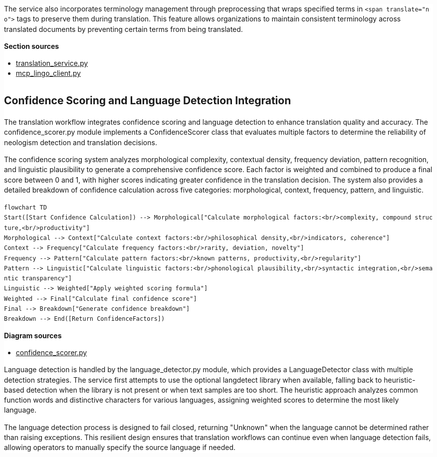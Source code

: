 The service also incorporates terminology management through preprocessing that wraps specified terms in `<span translate="no">` tags to preserve them during translation. This feature allows organizations to maintain consistent terminology across translated documents by preventing certain terms from being translated.

**Section sources**
- [translation_service.py](file://services/translation_service.py#L1-L487)
- [mcp_lingo_client.py](file://services/mcp_lingo_client.py#L1-L673)

## Confidence Scoring and Language Detection Integration
The translation workflow integrates confidence scoring and language detection to enhance translation quality and accuracy. The confidence_scorer.py module implements a ConfidenceScorer class that evaluates multiple factors to determine the reliability of neologism detection and translation decisions.

The confidence scoring system analyzes morphological complexity, contextual density, frequency deviation, pattern recognition, and linguistic plausibility to generate a comprehensive confidence score. Each factor is weighted and combined to produce a final score between 0 and 1, with higher scores indicating greater confidence in the translation decision. The system also provides a detailed breakdown of confidence calculation across five categories: morphological, context, frequency, pattern, and linguistic.

```mermaid
flowchart TD
Start([Start Confidence Calculation]) --> Morphological["Calculate morphological factors:<br/>complexity, compound structure,<br/>productivity"]
Morphological --> Context["Calculate context factors:<br/>philosophical density,<br/>indicators, coherence"]
Context --> Frequency["Calculate frequency factors:<br/>rarity, deviation, novelty"]
Frequency --> Pattern["Calculate pattern factors:<br/>known patterns, productivity,<br/>regularity"]
Pattern --> Linguistic["Calculate linguistic factors:<br/>phonological plausibility,<br/>syntactic integration,<br/>semantic transparency"]
Linguistic --> Weighted["Apply weighted scoring formula"]
Weighted --> Final["Calculate final confidence score"]
Final --> Breakdown["Generate confidence breakdown"]
Breakdown --> End([Return ConfidenceFactors])
```

**Diagram sources**
- [confidence_scorer.py](file://services/confidence_scorer.py#L150-L300)

Language detection is handled by the language_detector.py module, which provides a LanguageDetector class with multiple detection strategies. The service first attempts to use the optional langdetect library when available, falling back to heuristic-based detection when the library is not present or when text samples are too short. The heuristic approach analyzes common function words and distinctive characters for various languages, assigning weighted scores to determine the most likely language.

The language detection process is designed to fail closed, returning "Unknown" when the language cannot be determined rather than raising exceptions. This resilient design ensures that translation workflows can continue even when language detection fails, allowing operators to manually specify the source language if needed.
